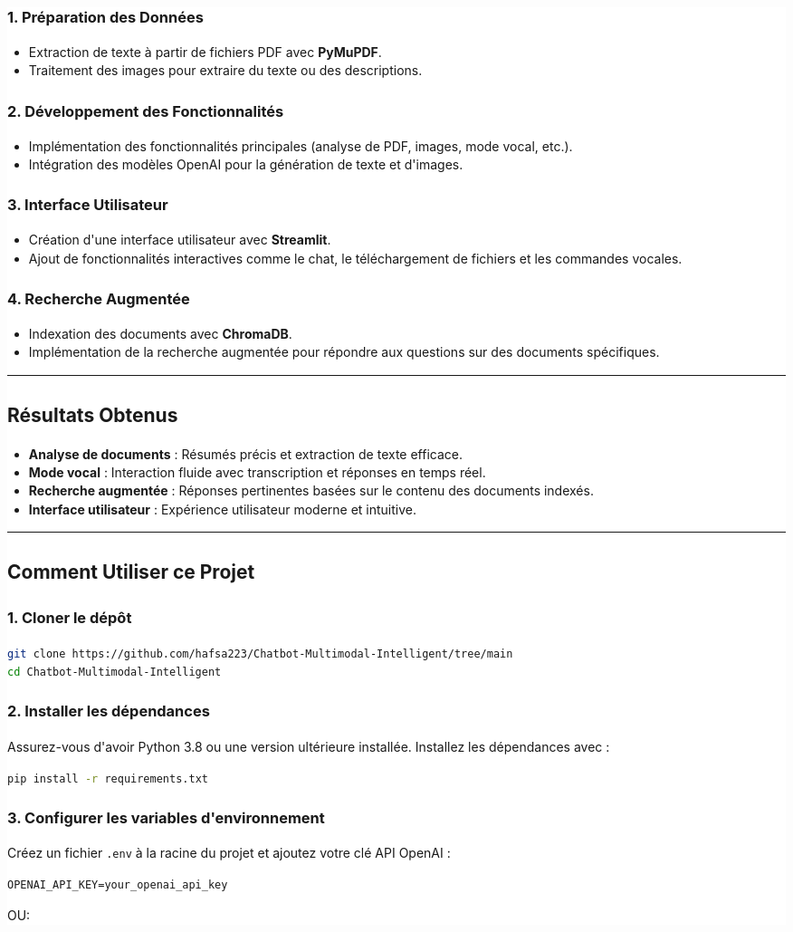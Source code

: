 ### 1. Préparation des Données
- Extraction de texte à partir de fichiers PDF avec **PyMuPDF**.
- Traitement des images pour extraire du texte ou des descriptions.

### 2. Développement des Fonctionnalités
- Implémentation des fonctionnalités principales (analyse de PDF, images, mode vocal, etc.).
- Intégration des modèles OpenAI pour la génération de texte et d'images.

### 3. Interface Utilisateur
- Création d'une interface utilisateur avec **Streamlit**.
- Ajout de fonctionnalités interactives comme le chat, le téléchargement de fichiers et les commandes vocales.

### 4. Recherche Augmentée
- Indexation des documents avec **ChromaDB**.
- Implémentation de la recherche augmentée pour répondre aux questions sur des documents spécifiques.

---

## Résultats Obtenus

- **Analyse de documents** : Résumés précis et extraction de texte efficace.
- **Mode vocal** : Interaction fluide avec transcription et réponses en temps réel.
- **Recherche augmentée** : Réponses pertinentes basées sur le contenu des documents indexés.
- **Interface utilisateur** : Expérience utilisateur moderne et intuitive.

---

## Comment Utiliser ce Projet

### 1. Cloner le dépôt
```bash
git clone https://github.com/hafsa223/Chatbot-Multimodal-Intelligent/tree/main
cd Chatbot-Multimodal-Intelligent
```

### 2. Installer les dépendances
Assurez-vous d'avoir Python 3.8 ou une version ultérieure installée. Installez les dépendances avec :
```bash
pip install -r requirements.txt
```

### 3. Configurer les variables d'environnement
Créez un fichier `.env` à la racine du projet et ajoutez votre clé API OpenAI :
```
OPENAI_API_KEY=your_openai_api_key
```
OU:
